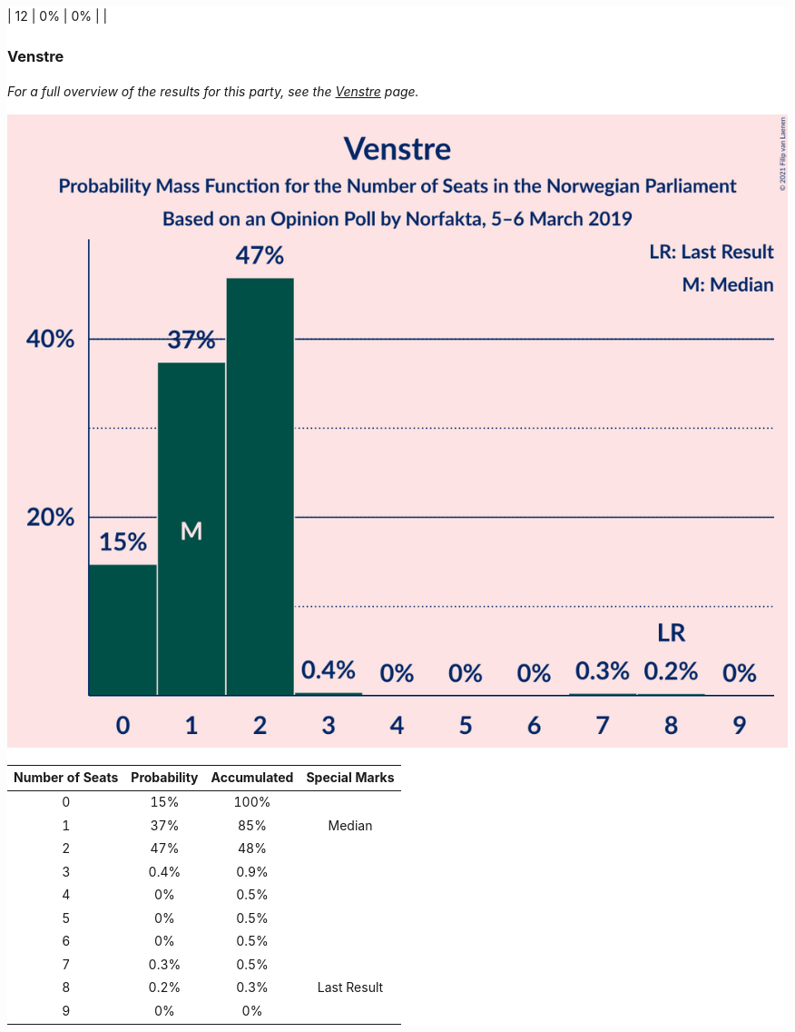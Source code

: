 | 12 | 0% | 0% |  |

### Venstre

*For a full overview of the results for this party, see the [Venstre](party-venstre.html) page.*

![Graph with seats probability mass function not yet produced](2019-03-06-Norfakta-seats-pmf-venstre.png "Seats Probability Mass Function")

| Number of Seats | Probability | Accumulated | Special Marks |
|:---------------:|:-----------:|:-----------:|:-------------:|
| 0 | 15% | 100% |  |
| 1 | 37% | 85% | Median |
| 2 | 47% | 48% |  |
| 3 | 0.4% | 0.9% |  |
| 4 | 0% | 0.5% |  |
| 5 | 0% | 0.5% |  |
| 6 | 0% | 0.5% |  |
| 7 | 0.3% | 0.5% |  |
| 8 | 0.2% | 0.3% | Last Result |
| 9 | 0% | 0% |  |
